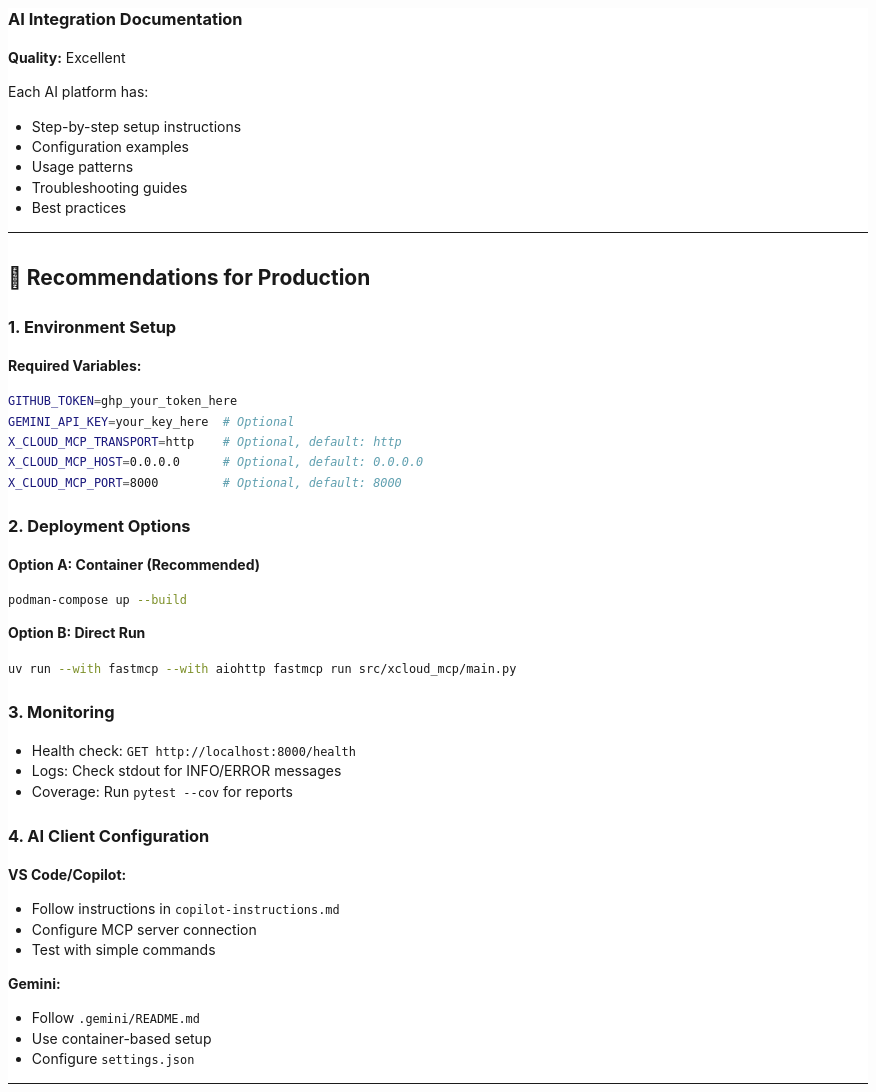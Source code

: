 ### AI Integration Documentation

**Quality:** Excellent

Each AI platform has:
- Step-by-step setup instructions
- Configuration examples
- Usage patterns
- Troubleshooting guides
- Best practices

---

## 🎯 Recommendations for Production

### 1. Environment Setup

**Required Variables:**
```bash
GITHUB_TOKEN=ghp_your_token_here
GEMINI_API_KEY=your_key_here  # Optional
X_CLOUD_MCP_TRANSPORT=http    # Optional, default: http
X_CLOUD_MCP_HOST=0.0.0.0      # Optional, default: 0.0.0.0
X_CLOUD_MCP_PORT=8000         # Optional, default: 8000
```

### 2. Deployment Options

**Option A: Container (Recommended)**
```bash
podman-compose up --build
```

**Option B: Direct Run**
```bash
uv run --with fastmcp --with aiohttp fastmcp run src/xcloud_mcp/main.py
```

### 3. Monitoring

- Health check: `GET http://localhost:8000/health`
- Logs: Check stdout for INFO/ERROR messages
- Coverage: Run `pytest --cov` for reports

### 4. AI Client Configuration

**VS Code/Copilot:**
- Follow instructions in `copilot-instructions.md`
- Configure MCP server connection
- Test with simple commands

**Gemini:**
- Follow `.gemini/README.md`
- Use container-based setup
- Configure `settings.json`

---